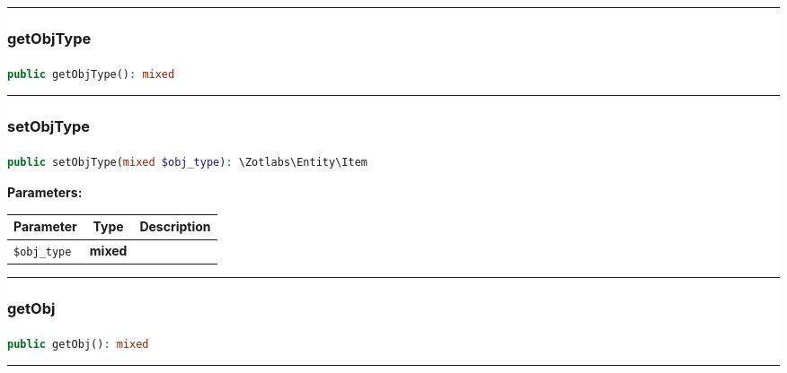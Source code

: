 


***

### getObjType



```php
public getObjType(): mixed
```












***

### setObjType



```php
public setObjType(mixed $obj_type): \Zotlabs\Entity\Item
```








**Parameters:**

| Parameter | Type | Description |
|-----------|------|-------------|
| `$obj_type` | **mixed** |  |





***

### getObj



```php
public getObj(): mixed
```












***
